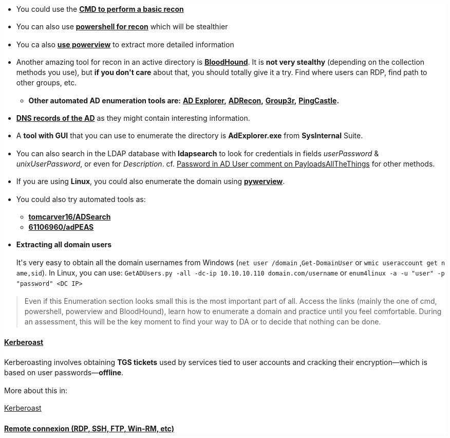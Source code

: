* You could use the [**CMD to perform a basic recon**](https://book.hacktricks.wiki/en/windows-hardening/basic-cmd-for-pentesters.html#domain-info)
* You can also use [**powershell for recon**](https://book.hacktricks.wiki/en/windows-hardening/basic-powershell-for-pentesters/index.html) which will be stealthier
* You ca also [**use powerview**](https://book.hacktricks.wiki/en/windows-hardening/basic-powershell-for-pentesters/powerview.html) to extract more detailed information
* Another amazing tool for recon in an active directory is [**BloodHound**](https://book.hacktricks.wiki/en/windows-hardening/active-directory-methodology/bloodhound.html). It is **not very stealthy** (depending on the collection methods you use), but **if you don't care** about that, you should totally give it a try. Find where users can RDP, find path to other groups, etc.
  * **Other automated AD enumeration tools are:** [**AD Explorer**](https://book.hacktricks.wiki/en/windows-hardening/active-directory-methodology/bloodhound.html#ad-explorer)**,** [**ADRecon**](https://book.hacktricks.wiki/en/windows-hardening/active-directory-methodology/bloodhound.html#adrecon)**,** [**Group3r**](https://book.hacktricks.wiki/en/windows-hardening/active-directory-methodology/bloodhound.html#group3r)**,** [**PingCastle**](https://book.hacktricks.wiki/en/windows-hardening/active-directory-methodology/bloodhound.html#pingcastle)**.**
* [**DNS records of the AD**](https://book.hacktricks.wiki/en/windows-hardening/active-directory-methodology/ad-dns-records.html) as they might contain interesting information.
* A **tool with GUI** that you can use to enumerate the directory is **AdExplorer.exe** from **SysInternal** Suite.
* You can also search in the LDAP database with **ldapsearch** to look for credentials in fields _userPassword_ & _unixUserPassword_, or even for _Description_. cf. [Password in AD User comment on PayloadsAllTheThings](https://github.com/swisskyrepo/PayloadsAllTheThings/blob/master/Methodology%20and%20Resources/Active%20Directory%20Attack.md#password-in-ad-user-comment) for other methods.
* If you are using **Linux**, you could also enumerate the domain using [**pywerview**](https://github.com/the-useless-one/pywerview).
* You could also try automated tools as:
  * [**tomcarver16/ADSearch**](https://github.com/tomcarver16/ADSearch)
  * [**61106960/adPEAS**](https://github.com/61106960/adPEAS)
*   **Extracting all domain users**

    It's very easy to obtain all the domain usernames from Windows (`net user /domain` ,`Get-DomainUser` or `wmic useraccount get name,sid`). In Linux, you can use: `GetADUsers.py -all -dc-ip 10.10.10.110 domain.com/username` or `enum4linux -a -u "user" -p "password" <DC IP>`

> Even if this Enumeration section looks small this is the most important part of all. Access the links (mainly the one of cmd, powershell, powerview and BloodHound), learn how to enumerate a domain and practice until you feel comfortable. During an assessment, this will be the key moment to find your way to DA or to decide that nothing can be done.

#### [Kerberoast](https://book.hacktricks.wiki/en/windows-hardening/active-directory-methodology/index.html?highlight=Constrained%20Delegation#kerberoast) <a href="#kerberoast" id="kerberoast"></a>

Kerberoasting involves obtaining **TGS tickets** used by services tied to user accounts and cracking their encryption—which is based on user passwords—**offline**.

More about this in:

[Kerberoast](https://book.hacktricks.wiki/en/windows-hardening/active-directory-methodology/kerberoast.html)

#### [Remote connexion (RDP, SSH, FTP, Win-RM, etc)](https://book.hacktricks.wiki/en/windows-hardening/active-directory-methodology/index.html?highlight=Constrained%20Delegation#remote-connexion-rdp-ssh-ftp-win-rm-etc) <a href="#remote-connexion-rdp-ssh-ftp-win-rm-etc" id="remote-connexion-rdp-ssh-ftp-win-rm-etc"></a>
